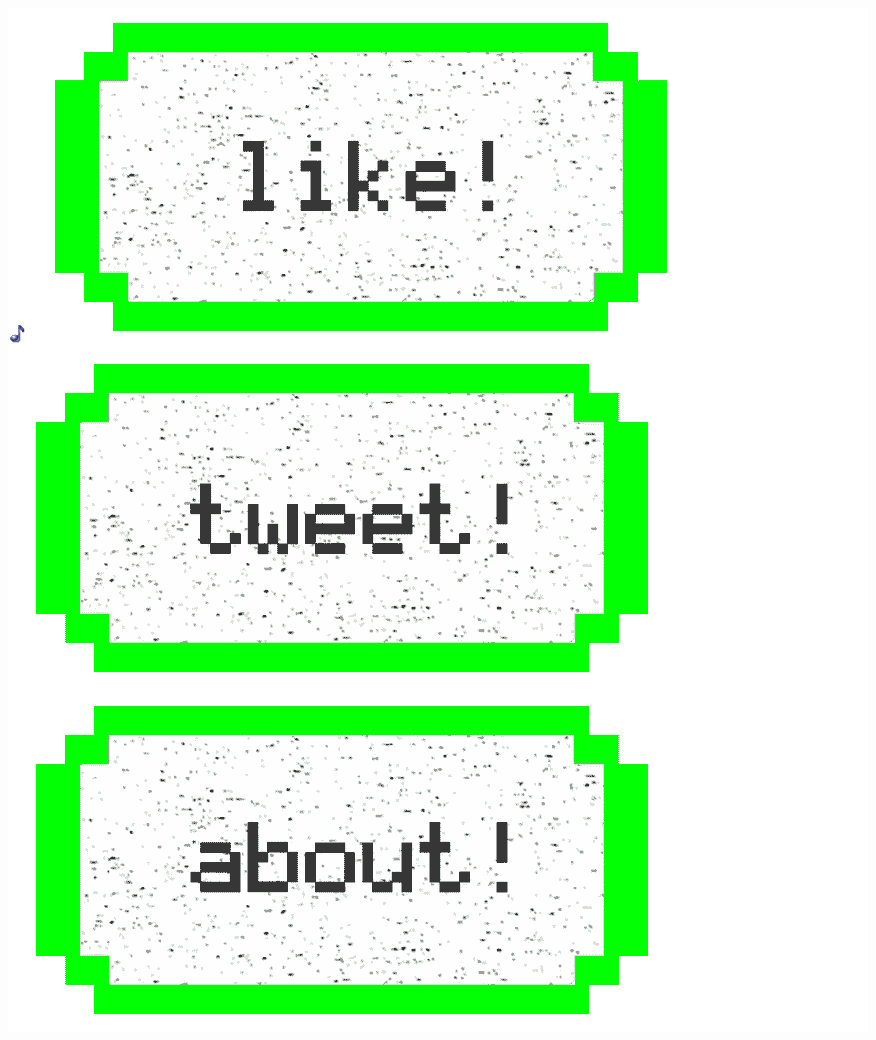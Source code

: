 ![](img/7f5baea9659aa9d00a104df1d459abc1.png)[![](img/50ef4044ecd4e250b5d50f368b775d38.png)](http://bit.ly/HackernoonFB)[![](img/979d9a46439d5aebbdcdca574e21dc81.png)](https://goo.gl/k7XYbx)[![](img/2930ba6bd2c12218fdbbf7e02c8746ff.png)](https://goo.gl/4ofytp)
